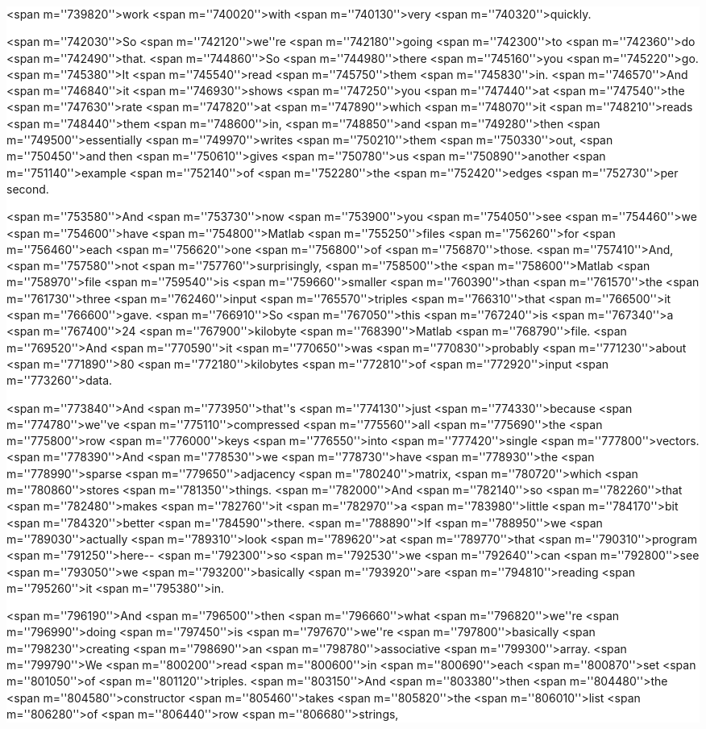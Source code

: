   <span m=''739820''>work</span> <span m=''740020''>with</span> <span m=''740130''>very</span>
  <span m=''740320''>quickly.</span> </p><p><span m=''742030''>So</span> <span m=''742120''>we''re</span>
  <span m=''742180''>going</span> <span m=''742300''>to</span> <span m=''742360''>do</span>
  <span m=''742490''>that.</span> <span m=''744860''>So</span> <span m=''744980''>there</span>
  <span m=''745160''>you</span> <span m=''745220''>go.</span> <span m=''745380''>It</span>
  <span m=''745540''>read</span> <span m=''745750''>them</span> <span m=''745830''>in.</span>
  <span m=''746570''>And</span> <span m=''746840''>it</span> <span m=''746930''>shows</span>
  <span m=''747250''>you</span> <span m=''747440''>at</span> <span m=''747540''>the</span>
  <span m=''747630''>rate</span> <span m=''747820''>at</span> <span m=''747890''>which</span>
  <span m=''748070''>it</span> <span m=''748210''>reads</span> <span m=''748440''>them</span>
  <span m=''748600''>in,</span> <span m=''748850''>and</span> <span m=''749280''>then</span>
  <span m=''749500''>essentially</span> <span m=''749970''>writes</span> <span m=''750210''>them</span>
  <span m=''750330''>out,</span> <span m=''750450''>and then</span> <span m=''750610''>gives</span>
  <span m=''750780''>us</span> <span m=''750890''>another</span> <span m=''751140''>example</span>
  <span m=''752140''>of</span> <span m=''752280''>the</span> <span m=''752420''>edges</span>
  <span m=''752730''>per second.</span> </p><p><span m=''753580''>And</span> <span
  m=''753730''>now</span> <span m=''753900''>you</span> <span m=''754050''>see</span>
  <span m=''754460''>we</span> <span m=''754600''>have</span> <span m=''754800''>Matlab</span>
  <span m=''755250''>files</span> <span m=''756260''>for</span> <span m=''756460''>each</span>
  <span m=''756620''>one</span> <span m=''756800''>of</span> <span m=''756870''>those.</span>
  <span m=''757410''>And,</span> <span m=''757580''>not</span> <span m=''757760''>surprisingly,</span>
  <span m=''758500''>the</span> <span m=''758600''>Matlab</span> <span m=''758970''>file</span>
  <span m=''759540''>is</span> <span m=''759660''>smaller</span> <span m=''760390''>than</span>
  <span m=''761570''>the</span> <span m=''761730''>three</span> <span m=''762460''>input</span>
  <span m=''765570''>triples</span> <span m=''766310''>that</span> <span m=''766500''>it</span>
  <span m=''766600''>gave.</span> <span m=''766910''>So</span> <span m=''767050''>this</span>
  <span m=''767240''>is</span> <span m=''767340''>a</span> <span m=''767400''>24</span>
  <span m=''767900''>kilobyte</span> <span m=''768390''>Matlab</span> <span m=''768790''>file.</span>
  <span m=''769520''>And</span> <span m=''770590''>it</span> <span m=''770650''>was</span>
  <span m=''770830''>probably</span> <span m=''771230''>about</span> <span m=''771890''>80</span>
  <span m=''772180''>kilobytes</span> <span m=''772810''>of</span> <span m=''772920''>input</span>
  <span m=''773260''>data.</span> </p><p><span m=''773840''>And</span> <span m=''773950''>that''s</span>
  <span m=''774130''>just</span> <span m=''774330''>because</span> <span m=''774780''>we''ve</span>
  <span m=''775110''>compressed</span> <span m=''775560''>all</span> <span m=''775690''>the</span>
  <span m=''775800''>row</span> <span m=''776000''>keys</span> <span m=''776550''>into</span>
  <span m=''777420''>single</span> <span m=''777800''>vectors.</span> <span m=''778390''>And</span>
  <span m=''778530''>we</span> <span m=''778730''>have</span> <span m=''778930''>the</span>
  <span m=''778990''>sparse</span> <span m=''779650''>adjacency</span> <span m=''780240''>matrix,</span>
  <span m=''780720''>which</span> <span m=''780860''>stores</span> <span m=''781350''>things.</span>
  <span m=''782000''>And</span> <span m=''782140''>so</span> <span m=''782260''>that</span>
  <span m=''782480''>makes</span> <span m=''782760''>it</span> <span m=''782970''>a</span>
  <span m=''783980''>little</span> <span m=''784170''>bit</span> <span m=''784320''>better</span>
  <span m=''784590''>there.</span> <span m=''788890''>If</span> <span m=''788950''>we</span>
  <span m=''789030''>actually</span> <span m=''789310''>look</span> <span m=''789620''>at</span>
  <span m=''789770''>that</span> <span m=''790310''>program</span> <span m=''791250''>here--</span>
  <span m=''792300''>so</span> <span m=''792530''>we</span> <span m=''792640''>can</span>
  <span m=''792800''>see</span> <span m=''793050''>we</span> <span m=''793200''>basically</span>
  <span m=''793920''>are</span> <span m=''794810''>reading</span> <span m=''795260''>it</span>
  <span m=''795380''>in.</span> </p><p><span m=''796190''>And</span> <span m=''796500''>then</span>
  <span m=''796660''>what</span> <span m=''796820''>we''re</span> <span m=''796990''>doing</span>
  <span m=''797450''>is</span> <span m=''797670''>we''re</span> <span m=''797800''>basically</span>
  <span m=''798230''>creating</span> <span m=''798690''>an</span> <span m=''798780''>associative</span>
  <span m=''799300''>array.</span> <span m=''799790''>We</span> <span m=''800200''>read</span>
  <span m=''800600''>in</span> <span m=''800690''>each</span> <span m=''800870''>set</span>
  <span m=''801050''>of</span> <span m=''801120''>triples.</span> <span m=''803150''>And</span>
  <span m=''803380''>then</span> <span m=''804480''>the</span> <span m=''804580''>constructor</span>
  <span m=''805460''>takes</span> <span m=''805820''>the</span> <span m=''806010''>list</span>
  <span m=''806280''>of</span> <span m=''806440''>row</span> <span m=''806680''>strings,</span>
